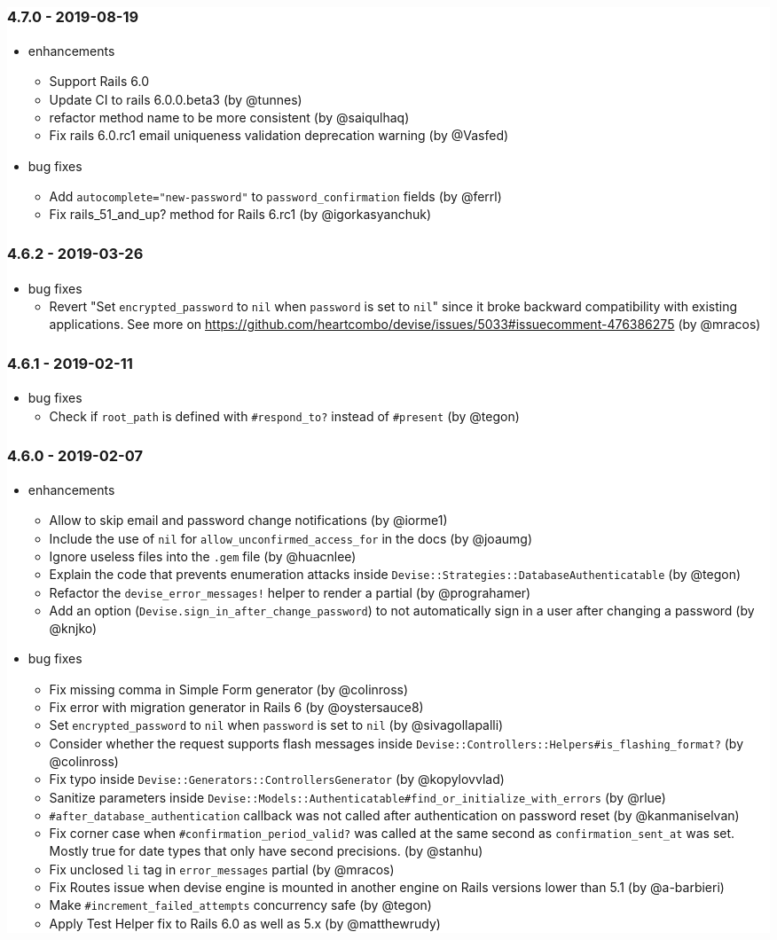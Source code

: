 ### 4.7.0 - 2019-08-19

- enhancements

  - Support Rails 6.0
  - Update CI to rails 6.0.0.beta3 (by @tunnes)
  - refactor method name to be more consistent (by @saiqulhaq)
  - Fix rails 6.0.rc1 email uniqueness validation deprecation warning (by @Vasfed)

- bug fixes
  - Add `autocomplete="new-password"` to `password_confirmation` fields (by @ferrl)
  - Fix rails_51_and_up? method for Rails 6.rc1 (by @igorkasyanchuk)

### 4.6.2 - 2019-03-26

- bug fixes
  - Revert "Set `encrypted_password` to `nil` when `password` is set to `nil`" since it broke backward compatibility with existing applications. See more on https://github.com/heartcombo/devise/issues/5033#issuecomment-476386275 (by @mracos)

### 4.6.1 - 2019-02-11

- bug fixes
  - Check if `root_path` is defined with `#respond_to?` instead of `#present` (by @tegon)

### 4.6.0 - 2019-02-07

- enhancements

  - Allow to skip email and password change notifications (by @iorme1)
  - Include the use of `nil` for `allow_unconfirmed_access_for` in the docs (by @joaumg)
  - Ignore useless files into the `.gem` file (by @huacnlee)
  - Explain the code that prevents enumeration attacks inside `Devise::Strategies::DatabaseAuthenticatable` (by @tegon)
  - Refactor the `devise_error_messages!` helper to render a partial (by @prograhamer)
  - Add an option (`Devise.sign_in_after_change_password`) to not automatically sign in a user after changing a password (by @knjko)

- bug fixes

  - Fix missing comma in Simple Form generator (by @colinross)
  - Fix error with migration generator in Rails 6 (by @oystersauce8)
  - Set `encrypted_password` to `nil` when `password` is set to `nil` (by @sivagollapalli)
  - Consider whether the request supports flash messages inside `Devise::Controllers::Helpers#is_flashing_format?` (by @colinross)
  - Fix typo inside `Devise::Generators::ControllersGenerator` (by @kopylovvlad)
  - Sanitize parameters inside `Devise::Models::Authenticatable#find_or_initialize_with_errors` (by @rlue)
  - `#after_database_authentication` callback was not called after authentication on password reset (by @kanmaniselvan)
  - Fix corner case when `#confirmation_period_valid?` was called at the same second as `confirmation_sent_at` was set. Mostly true for date types that only have second precisions. (by @stanhu)
  - Fix unclosed `li` tag in `error_messages` partial (by @mracos)
  - Fix Routes issue when devise engine is mounted in another engine on Rails versions lower than 5.1 (by @a-barbieri)
  - Make `#increment_failed_attempts` concurrency safe (by @tegon)
  - Apply Test Helper fix to Rails 6.0 as well as 5.x (by @matthewrudy)
